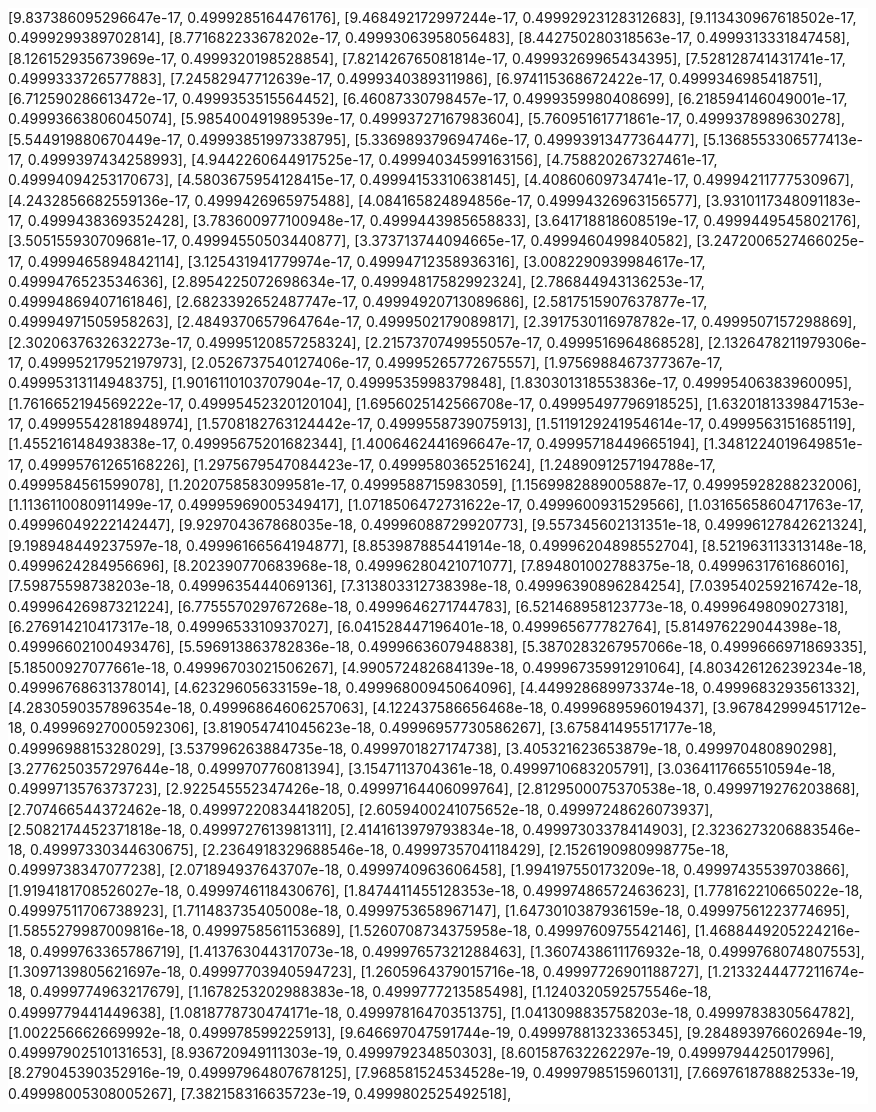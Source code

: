 [9.837386095296647e-17, 0.4999285164476176], [9.468492172997244e-17, 0.49992923128312683], [9.113430967618502e-17, 0.4999299389702814], [8.771682233678202e-17, 0.49993063958056483], [8.442750280318563e-17, 0.4999313331847458], [8.126152935673969e-17, 0.4999320198528854], [7.821426765081814e-17, 0.49993269965434395], [7.528128741431741e-17, 0.4999333726577883], [7.24582947712639e-17, 0.4999340389311986], [6.974115368672422e-17, 0.4999346985418751], [6.712590286613472e-17, 0.4999353515564452], [6.46087330798457e-17, 0.4999359980408699], [6.218594146049001e-17, 0.49993663806045074], [5.985400491989539e-17, 0.49993727167983604], [5.76095161771861e-17, 0.4999378989630278], [5.544919880670449e-17, 0.49993851997338795], [5.336989379694746e-17, 0.49993913477364477], [5.1368553306577413e-17, 0.4999397434258993], [4.9442260644917525e-17, 0.49994034599163156], [4.758820267327461e-17, 0.49994094253170673], [4.5803675954128415e-17, 0.49994153310638145], [4.40860609734741e-17, 0.49994211777530967], [4.2432856682559136e-17, 0.4999426965975488], [4.084165824894856e-17, 0.49994326963156577], [3.9310117348091183e-17, 0.4999438369352428], [3.783600977100948e-17, 0.4999443985658833], [3.641718818608519e-17, 0.4999449545802176], [3.505155930709681e-17, 0.49994550503440877], [3.373713744094665e-17, 0.4999460499840582], [3.2472006527466025e-17, 0.4999465894842114], [3.125431941779974e-17, 0.49994712358936316], [3.0082290939984617e-17, 0.4999476523534636], [2.8954225072698634e-17, 0.49994817582992324], [2.786844943136253e-17, 0.49994869407161846], [2.6823392652487747e-17, 0.49994920713089686], [2.5817515907637877e-17, 0.49994971505958263], [2.4849370657964764e-17, 0.4999502179089817], [2.3917530116978782e-17, 0.4999507157298869], [2.3020637632632273e-17, 0.49995120857258324], [2.2157370749955057e-17, 0.4999516964868528], [2.1326478211979306e-17, 0.49995217952197973], [2.0526737540127406e-17, 0.49995265772675557], [1.9756988467377367e-17, 0.49995313114948375], [1.9016110103707904e-17, 0.4999535998379848], [1.830301318553836e-17, 0.49995406383960095], [1.7616652194569222e-17, 0.49995452320120104], [1.6956025142566708e-17, 0.49995497796918525], [1.6320181339847153e-17, 0.49995542818948974], [1.5708182763124442e-17, 0.4999558739075913], [1.5119129241954614e-17, 0.4999563151685119], [1.455216148493838e-17, 0.49995675201682344], [1.4006462441696647e-17, 0.49995718449665194], [1.3481224019649851e-17, 0.49995761265168226], [1.2975679547084423e-17, 0.4999580365251624], [1.2489091257194788e-17, 0.4999584561599078], [1.2020758583099581e-17, 0.4999588715983059], [1.1569982889005887e-17, 0.49995928288232006], [1.1136110080911499e-17, 0.49995969005349417], [1.0718506472731622e-17, 0.4999600931529566], [1.0316565860471763e-17, 0.49996049222142447], [9.929704367868035e-18, 0.49996088729920773], [9.557345602131351e-18, 0.49996127842621324], [9.198948449237597e-18, 0.49996166564194877], [8.853987885441914e-18, 0.49996204898552704], [8.521963113313148e-18, 0.4999624284956696], [8.202390770683968e-18, 0.49996280421071077], [7.894801002788375e-18, 0.4999631761686016], [7.59875598738203e-18, 0.4999635444069136], [7.313803312738398e-18, 0.49996390896284254], [7.039540259216742e-18, 0.49996426987321224], [6.775557029767268e-18, 0.4999646271744783], [6.521468958123773e-18, 0.4999649809027318], [6.276914210417317e-18, 0.4999653310937027], [6.041528447196401e-18, 0.499965677782764], [5.814976229044398e-18, 0.49996602100493476], [5.596913863782836e-18, 0.4999663607948838], [5.3870283267957066e-18, 0.4999666971869335], [5.18500927077661e-18, 0.49996703021506267], [4.990572482684139e-18, 0.49996735991291064], [4.803426126239234e-18, 0.49996768631378014], [4.62329605633159e-18, 0.49996800945064096], [4.449928689973374e-18, 0.4999683293561332], [4.2830590357896354e-18, 0.49996864606257063], [4.122437586656468e-18, 0.4999689596019437], [3.967842999451712e-18, 0.49996927000592306], [3.819054741045623e-18, 0.49996957730586267], [3.675841495517177e-18, 0.4999698815328029], [3.537996263884735e-18, 0.4999701827174738], [3.405321623653879e-18, 0.499970480890298], [3.2776250357297644e-18, 0.499970776081394], [3.1547113704361e-18, 0.4999710683205791], [3.0364117665510594e-18, 0.4999713576373723], [2.922545552347426e-18, 0.49997164406099764], [2.8129500075370538e-18, 0.4999719276203868], [2.707466544372462e-18, 0.49997220834418205], [2.6059400241075652e-18, 0.49997248626073937], [2.5082174452371818e-18, 0.4999727613981311], [2.4141613979793834e-18, 0.49997303378414903], [2.3236273206883546e-18, 0.49997330344630675], [2.2364918329688546e-18, 0.4999735704118429], [2.1526190980998775e-18, 0.4999738347077238], [2.071894937643707e-18, 0.4999740963606458], [1.994197550173209e-18, 0.49997435539703866], [1.9194181708526027e-18, 0.4999746118430676], [1.8474411455128353e-18, 0.49997486572463623], [1.778162210665022e-18, 0.49997511706738923], [1.711483735405008e-18, 0.4999753658967147], [1.6473010387936159e-18, 0.49997561223774695], [1.5855279987009816e-18, 0.4999758561153689], [1.5260708734375958e-18, 0.4999760975542146], [1.4688449205224216e-18, 0.4999763365786719], [1.413763044317073e-18, 0.49997657321288463], [1.3607438611176932e-18, 0.4999768074807553], [1.3097139805621697e-18, 0.49997703940594723], [1.2605964379015716e-18, 0.49997726901188727], [1.2133244477211674e-18, 0.4999774963217679], [1.1678253202988383e-18, 0.4999777213585498], [1.1240320592575546e-18, 0.4999779441449638], [1.0818778730474171e-18, 0.49997816470351375], [1.0413098835758203e-18, 0.4999783830564782], [1.002256662669992e-18, 0.499978599225913], [9.646697047591744e-19, 0.49997881323365345], [9.284893976602694e-19, 0.49997902510131653], [8.936720949111303e-19, 0.499979234850303], [8.601587632262297e-19, 0.4999794425017996], [8.279045390352916e-19, 0.49997964807678125], [7.968581524534528e-19, 0.4999798515960131], [7.669761878882533e-19, 0.49998005308005267], [7.382158316635723e-19, 0.4999802525492518],